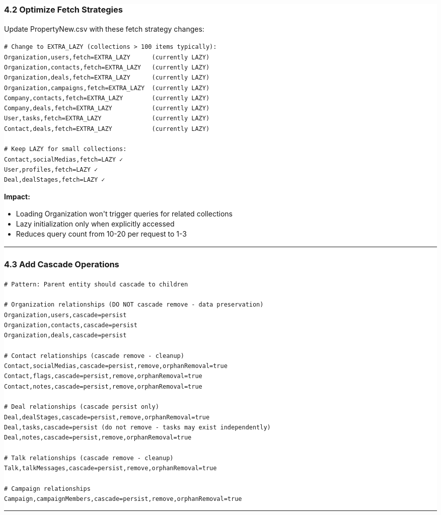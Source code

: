 ### 4.2 **Optimize Fetch Strategies**

Update PropertyNew.csv with these fetch strategy changes:

```csv
# Change to EXTRA_LAZY (collections > 100 items typically):
Organization,users,fetch=EXTRA_LAZY      (currently LAZY)
Organization,contacts,fetch=EXTRA_LAZY   (currently LAZY)
Organization,deals,fetch=EXTRA_LAZY      (currently LAZY)
Organization,campaigns,fetch=EXTRA_LAZY  (currently LAZY)
Company,contacts,fetch=EXTRA_LAZY        (currently LAZY)
Company,deals,fetch=EXTRA_LAZY           (currently LAZY)
User,tasks,fetch=EXTRA_LAZY              (currently LAZY)
Contact,deals,fetch=EXTRA_LAZY           (currently LAZY)

# Keep LAZY for small collections:
Contact,socialMedias,fetch=LAZY ✓
User,profiles,fetch=LAZY ✓
Deal,dealStages,fetch=LAZY ✓
```

**Impact:**
- Loading Organization won't trigger queries for related collections
- Lazy initialization only when explicitly accessed
- Reduces query count from 10-20 per request to 1-3

---

### 4.3 **Add Cascade Operations**

```csv
# Pattern: Parent entity should cascade to children

# Organization relationships (DO NOT cascade remove - data preservation)
Organization,users,cascade=persist
Organization,contacts,cascade=persist
Organization,deals,cascade=persist

# Contact relationships (cascade remove - cleanup)
Contact,socialMedias,cascade=persist,remove,orphanRemoval=true
Contact,flags,cascade=persist,remove,orphanRemoval=true
Contact,notes,cascade=persist,remove,orphanRemoval=true

# Deal relationships (cascade persist only)
Deal,dealStages,cascade=persist,remove,orphanRemoval=true
Deal,tasks,cascade=persist (do not remove - tasks may exist independently)
Deal,notes,cascade=persist,remove,orphanRemoval=true

# Talk relationships (cascade remove - cleanup)
Talk,talkMessages,cascade=persist,remove,orphanRemoval=true

# Campaign relationships
Campaign,campaignMembers,cascade=persist,remove,orphanRemoval=true
```

---